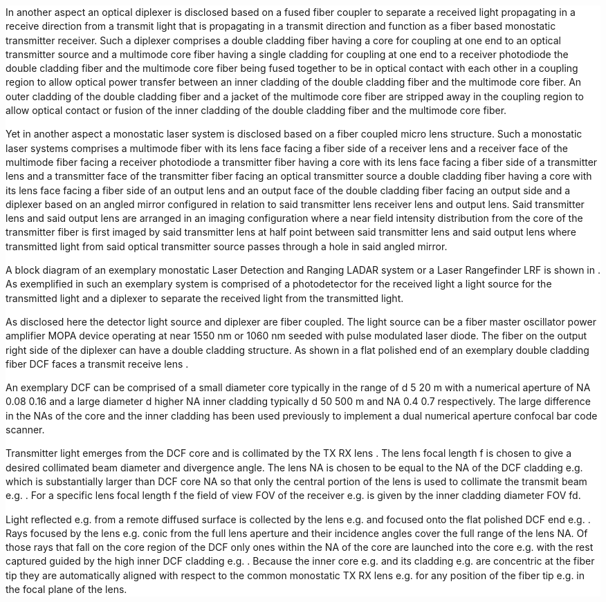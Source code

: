 In another aspect an optical diplexer is disclosed based on a fused fiber coupler to separate a received light propagating in a receive direction from a transmit light that is propagating in a transmit direction and function as a fiber based monostatic transmitter receiver. Such a diplexer comprises a double cladding fiber having a core for coupling at one end to an optical transmitter source and a multimode core fiber having a single cladding for coupling at one end to a receiver photodiode the double cladding fiber and the multimode core fiber being fused together to be in optical contact with each other in a coupling region to allow optical power transfer between an inner cladding of the double cladding fiber and the multimode core fiber. An outer cladding of the double cladding fiber and a jacket of the multimode core fiber are stripped away in the coupling region to allow optical contact or fusion of the inner cladding of the double cladding fiber and the multimode core fiber.

Yet in another aspect a monostatic laser system is disclosed based on a fiber coupled micro lens structure. Such a monostatic laser systems comprises a multimode fiber with its lens face facing a fiber side of a receiver lens and a receiver face of the multimode fiber facing a receiver photodiode a transmitter fiber having a core with its lens face facing a fiber side of a transmitter lens and a transmitter face of the transmitter fiber facing an optical transmitter source a double cladding fiber having a core with its lens face facing a fiber side of an output lens and an output face of the double cladding fiber facing an output side and a diplexer based on an angled mirror configured in relation to said transmitter lens receiver lens and output lens. Said transmitter lens and said output lens are arranged in an imaging configuration where a near field intensity distribution from the core of the transmitter fiber is first imaged by said transmitter lens at half point between said transmitter lens and said output lens where transmitted light from said optical transmitter source passes through a hole in said angled mirror.

A block diagram of an exemplary monostatic Laser Detection and Ranging LADAR system or a Laser Rangefinder LRF is shown in . As exemplified in such an exemplary system is comprised of a photodetector for the received light a light source for the transmitted light and a diplexer to separate the received light from the transmitted light.

As disclosed here the detector light source and diplexer are fiber coupled. The light source can be a fiber master oscillator power amplifier MOPA device operating at near 1550 nm or 1060 nm seeded with pulse modulated laser diode. The fiber on the output right side of the diplexer can have a double cladding structure. As shown in a flat polished end of an exemplary double cladding fiber DCF faces a transmit receive lens .

An exemplary DCF can be comprised of a small diameter core typically in the range of d 5 20 m with a numerical aperture of NA 0.08 0.16 and a large diameter d higher NA inner cladding typically d 50 500 m and NA 0.4 0.7 respectively. The large difference in the NAs of the core and the inner cladding has been used previously to implement a dual numerical aperture confocal bar code scanner.

Transmitter light emerges from the DCF core and is collimated by the TX RX lens . The lens focal length f is chosen to give a desired collimated beam diameter and divergence angle. The lens NA is chosen to be equal to the NA of the DCF cladding e.g. which is substantially larger than DCF core NA so that only the central portion of the lens is used to collimate the transmit beam e.g. . For a specific lens focal length f the field of view FOV of the receiver e.g. is given by the inner cladding diameter FOV fd.

Light reflected e.g. from a remote diffused surface is collected by the lens e.g. and focused onto the flat polished DCF end e.g. . Rays focused by the lens e.g. conic from the full lens aperture and their incidence angles cover the full range of the lens NA. Of those rays that fall on the core region of the DCF only ones within the NA of the core are launched into the core e.g. with the rest captured guided by the high inner DCF cladding e.g. . Because the inner core e.g. and its cladding e.g. are concentric at the fiber tip they are automatically aligned with respect to the common monostatic TX RX lens e.g. for any position of the fiber tip e.g. in the focal plane of the lens.
